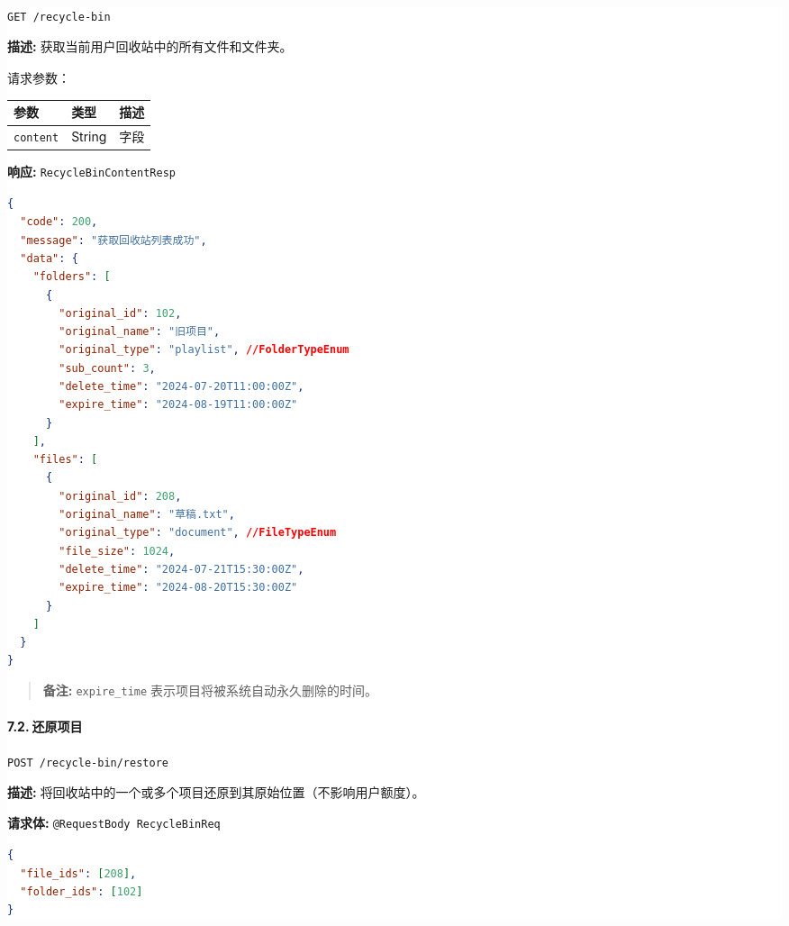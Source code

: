 `GET /recycle-bin`

**描述:** 获取当前用户回收站中的所有文件和文件夹。

请求参数：

| 参数      | 类型   | 描述 |
| :-------- | :----- | :--- |
| `content` | String | 字段 |

**响应:** `RecycleBinContentResp`

```json
{
  "code": 200,
  "message": "获取回收站列表成功",
  "data": {
    "folders": [
      {
        "original_id": 102,
        "original_name": "旧项目",
        "original_type": "playlist", //FolderTypeEnum
        "sub_count": 3,
        "delete_time": "2024-07-20T11:00:00Z",
        "expire_time": "2024-08-19T11:00:00Z"
      }
    ],
    "files": [
      {
        "original_id": 208,
        "original_name": "草稿.txt",
        "original_type": "document", //FileTypeEnum
        "file_size": 1024,
        "delete_time": "2024-07-21T15:30:00Z",
        "expire_time": "2024-08-20T15:30:00Z"
      }
    ]
  }
}
```

> **备注:** `expire_time` 表示项目将被系统自动永久删除的时间。

#### **7.2. 还原项目**

`POST /recycle-bin/restore`

**描述:** 将回收站中的一个或多个项目还原到其原始位置（不影响用户额度）。

**请求体:** `@RequestBody RecycleBinReq`

```json
{
  "file_ids": [208],
  "folder_ids": [102]
}
```
